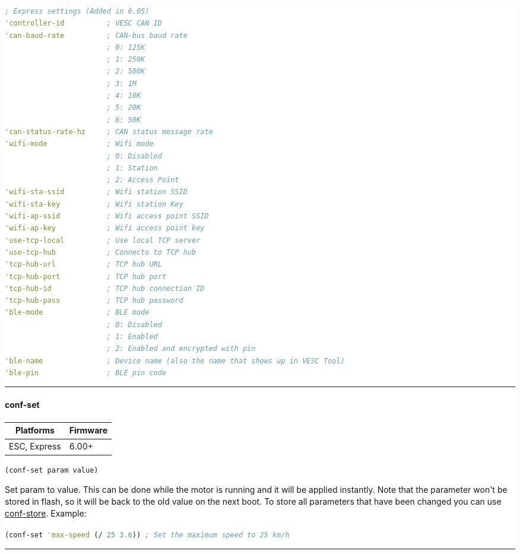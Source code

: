 ```clj
; Express settings (Added in 6.05)
'controller-id          ; VESC CAN ID
'can-baud-rate          ; CAN-bus baud rate
                        ; 0: 125K
                        ; 1: 250K
                        ; 2: 500K
                        ; 3: 1M
                        ; 4: 10K
                        ; 5: 20K
                        ; 6: 50K
'can-status-rate-hz     ; CAN status message rate
'wifi-mode              ; Wifi mode
                        ; 0: Disabled
                        ; 1: Station
                        ; 2: Access Point
'wifi-sta-ssid          ; Wifi station SSID
'wifi-sta-key           ; Wifi station Key
'wifi-ap-ssid           ; Wifi access point SSID
'wifi-ap-key            ; Wifi access point key
'use-tcp-local          ; Use local TCP server
'use-tcp-hub            ; Connecto to TCP hub
'tcp-hub-url            ; TCP hub URL
'tcp-hub-port           ; TCP hub port
'tcp-hub-id             ; TCP hub connection ID
'tcp-hub-pass           ; TCP hub password
'ble-mode               ; BLE mode
                        ; 0: Disabled
                        ; 1: Enabled
                        ; 2: Enabled and encrypted with pin
'ble-name               ; Device name (also the name that shows up in VESC Tool)
'ble-pin                ; BLE pin code
```

---

#### conf-set

| Platforms | Firmware |
|---|---|
| ESC, Express | 6.00+ |

```clj
(conf-set param value)
```

Set param to value. This can be done while the motor is running and it will be applied instantly. Note that the parameter won't be stored in flash, so it will be back to the old value on the next boot. To store all parameters that have been changed you can use [conf-store](#conf-store). Example:

```clj
(conf-set 'max-speed (/ 25 3.6)) ; Set the maximum speed to 25 km/h
```

---